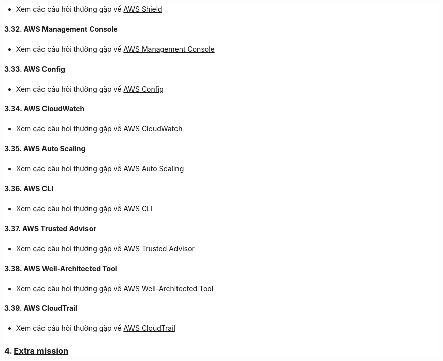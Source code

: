 + Xem các câu hỏi thường gặp về [AWS Shield](https://aws.amazon.com/vi/shield/faqs/)   

#### 3.32. AWS Management Console

+ Xem các câu hỏi thường gặp về [AWS Management Console](https://aws.amazon.com/vi/console/faq-console/)    

#### 3.33. AWS Config

+ Xem các câu hỏi thường gặp về [AWS Config ](https://aws.amazon.com/vi/config/faq/)     

#### 3.34. AWS CloudWatch

+ Xem các câu hỏi thường gặp về [AWS CloudWatch](https://aws.amazon.com/vi/cloudwatch/faqs/)    

#### 3.35. AWS Auto Scaling

+ Xem các câu hỏi thường gặp về [AWS Auto Scaling](https://aws.amazon.com/vi/autoscaling/faqs/)   

#### 3.36. AWS CLI

+ Xem các câu hỏi thường gặp về [AWS CLI](https://aws.amazon.com/vi/cli/)    

#### 3.37. AWS Trusted Advisor

+ Xem các câu hỏi thường gặp về [AWS Trusted Advisor](https://www.amazonaws.cn/en/support/trustedadvisor/faq/)    

#### 3.38. AWS Well-Architected Tool

+ Xem các câu hỏi thường gặp về [AWS Well-Architected Tool](https://aws.amazon.com/vi/well-architected-tool/faqs/)   

#### 3.39. AWS CloudTrail

+ Xem các câu hỏi thường gặp về [ AWS CloudTrail](https://aws.amazon.com/vi/cloudtrail/faqs/)   


### 4. **[Extra mission](https://van-hoang-kha.github.io/FCJ-Special-Force/)**


